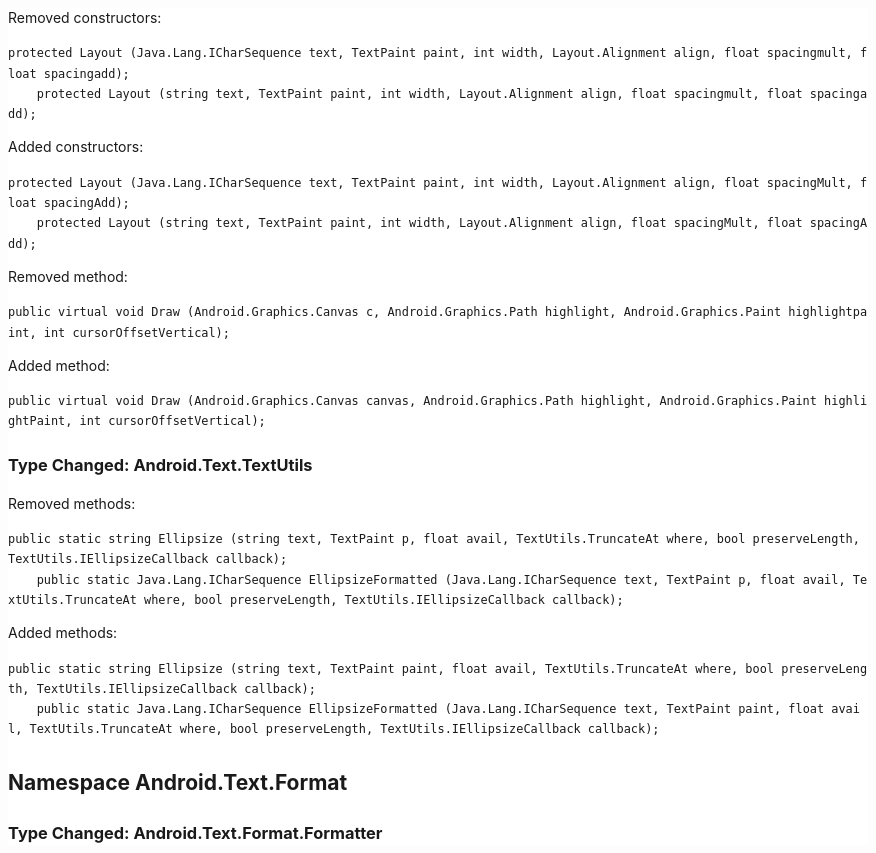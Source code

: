 Removed constructors:

```
protected Layout (Java.Lang.ICharSequence text, TextPaint paint, int width, Layout.Alignment align, float spacingmult, float spacingadd);
	protected Layout (string text, TextPaint paint, int width, Layout.Alignment align, float spacingmult, float spacingadd);
```

Added constructors:

```
protected Layout (Java.Lang.ICharSequence text, TextPaint paint, int width, Layout.Alignment align, float spacingMult, float spacingAdd);
	protected Layout (string text, TextPaint paint, int width, Layout.Alignment align, float spacingMult, float spacingAdd);
```

Removed method:

```
public virtual void Draw (Android.Graphics.Canvas c, Android.Graphics.Path highlight, Android.Graphics.Paint highlightpaint, int cursorOffsetVertical);
```

Added method:

```
public virtual void Draw (Android.Graphics.Canvas canvas, Android.Graphics.Path highlight, Android.Graphics.Paint highlightPaint, int cursorOffsetVertical);
```

### Type Changed: Android.Text.TextUtils

Removed methods:

```
public static string Ellipsize (string text, TextPaint p, float avail, TextUtils.TruncateAt where, bool preserveLength, TextUtils.IEllipsizeCallback callback);
	public static Java.Lang.ICharSequence EllipsizeFormatted (Java.Lang.ICharSequence text, TextPaint p, float avail, TextUtils.TruncateAt where, bool preserveLength, TextUtils.IEllipsizeCallback callback);
```

Added methods:

```
public static string Ellipsize (string text, TextPaint paint, float avail, TextUtils.TruncateAt where, bool preserveLength, TextUtils.IEllipsizeCallback callback);
	public static Java.Lang.ICharSequence EllipsizeFormatted (Java.Lang.ICharSequence text, TextPaint paint, float avail, TextUtils.TruncateAt where, bool preserveLength, TextUtils.IEllipsizeCallback callback);
```

## Namespace Android.Text.Format

### Type Changed: Android.Text.Format.Formatter
